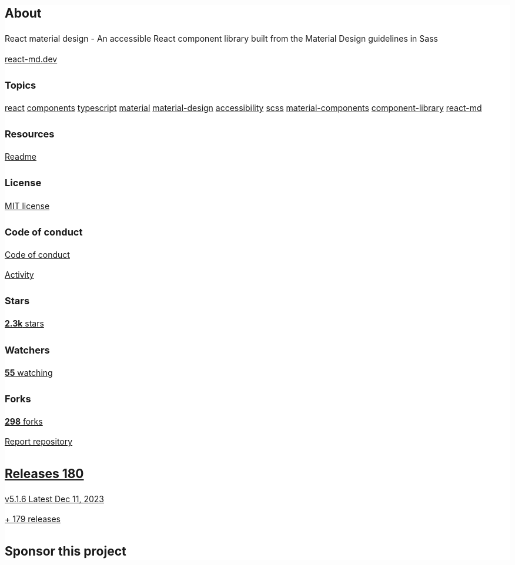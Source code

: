 About
-----

React material design - An accessible React component library built from the Material Design guidelines in Sass

[react-md.dev](https://react-md.dev/ "https://react-md.dev")

### Topics

[react](https://github.com/topics/react "Topic: react") [components](https://github.com/topics/components "Topic: components") [typescript](https://github.com/topics/typescript "Topic: typescript") [material](https://github.com/topics/material "Topic: material") [material-design](https://github.com/topics/material-design "Topic: material-design") [accessibility](https://github.com/topics/accessibility "Topic: accessibility") [scss](https://github.com/topics/scss "Topic: scss") [material-components](https://github.com/topics/material-components "Topic: material-components") [component-library](https://github.com/topics/component-library "Topic: component-library") [react-md](https://github.com/topics/react-md "Topic: react-md")

### Resources

[Readme](https://github.com/mlaursen/react-md?screenshot=true#readme-ov-file)

### License

[MIT license](https://github.com/mlaursen/react-md?screenshot=true#MIT-1-ov-file)

### Code of conduct

[Code of conduct](https://github.com/mlaursen/react-md?screenshot=true#coc-ov-file)

[Activity](https://github.com/mlaursen/react-md/activity)

### Stars

[**2.3k** stars](https://github.com/mlaursen/react-md/stargazers)

### Watchers

[**55** watching](https://github.com/mlaursen/react-md/watchers)

### Forks

[**298** forks](https://github.com/mlaursen/react-md/forks)

[Report repository](https://github.com/contact/report-content?content_url=https%3A%2F%2Fgithub.com%2Fmlaursen%2Freact-md&report=mlaursen+%28user%29)

[Releases 180](https://github.com/mlaursen/react-md/releases)
-------------------------------------------------------------

[v5.1.6 Latest Dec 11, 2023](https://github.com/mlaursen/react-md/releases/tag/v5.1.6)

[\+ 179 releases](https://github.com/mlaursen/react-md/releases)

Sponsor this project
--------------------
